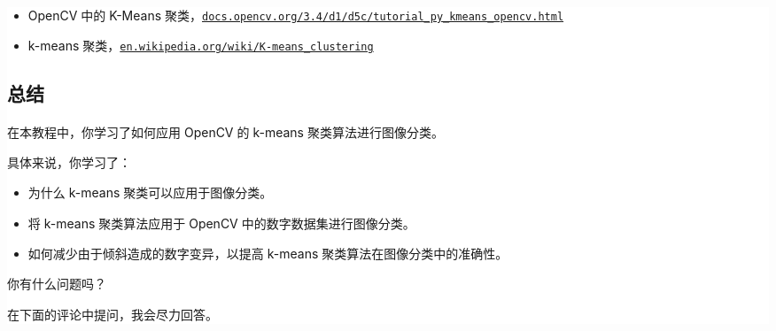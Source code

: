 +   OpenCV 中的 K-Means 聚类，[`docs.opencv.org/3.4/d1/d5c/tutorial_py_kmeans_opencv.html`](https://docs.opencv.org/3.4/d1/d5c/tutorial_py_kmeans_opencv.html)

+   k-means 聚类，[`en.wikipedia.org/wiki/K-means_clustering`](https://en.wikipedia.org/wiki/K-means_clustering)

## **总结**

在本教程中，你学习了如何应用 OpenCV 的 k-means 聚类算法进行图像分类。

具体来说，你学习了：

+   为什么 k-means 聚类可以应用于图像分类。

+   将 k-means 聚类算法应用于 OpenCV 中的数字数据集进行图像分类。

+   如何减少由于倾斜造成的数字变异，以提高 k-means 聚类算法在图像分类中的准确性。

你有什么问题吗？

在下面的评论中提问，我会尽力回答。
